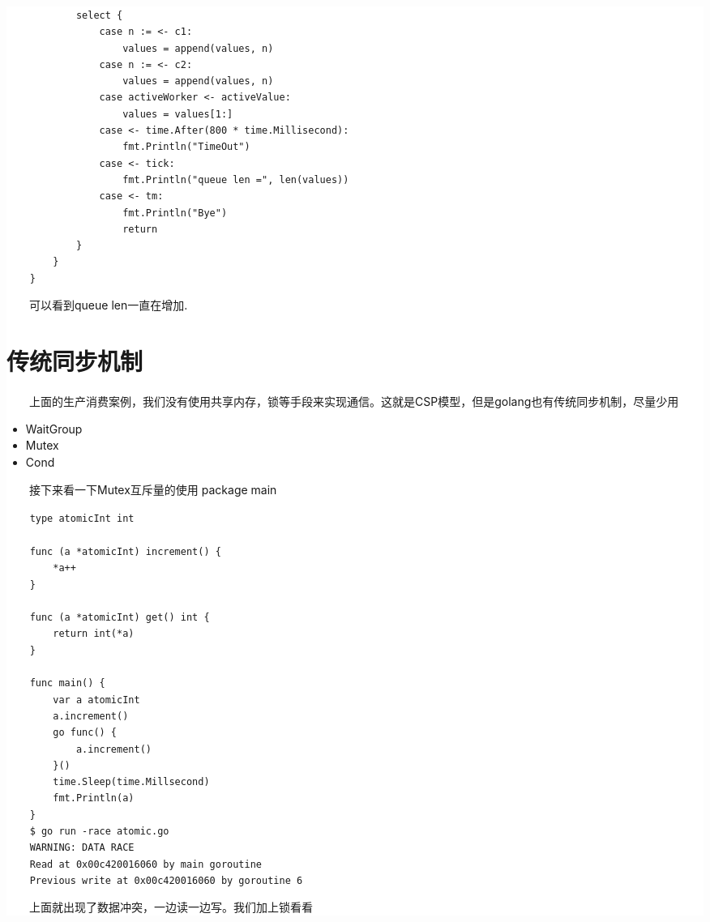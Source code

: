 		        select {
		            case n := <- c1:
		                values = append(values, n)
		            case n := <- c2:
		                values = append(values, n)
		            case activeWorker <- activeValue:
		                values = values[1:]
		            case <- time.After(800 * time.Millisecond):
		                fmt.Println("TimeOut")
		            case <- tick:
		                fmt.Println("queue len =", len(values))
		            case <- tm:
		                fmt.Println("Bye")
		                return
		        }
		    }
		}
&emsp;&emsp;可以看到queue len一直在增加.

# 传统同步机制

&emsp;&emsp;上面的生产消费案例，我们没有使用共享内存，锁等手段来实现通信。这就是CSP模型，但是golang也有传统同步机制，尽量少用
- WaitGroup
- Mutex
- Cond

&emsp;&emsp;接下来看一下Mutex互斥量的使用
		package main
		
		type atomicInt int
		
		func (a *atomicInt) increment() {
		    *a++
		}
		
		func (a *atomicInt) get() int {
		    return int(*a)
		}
		
		func main() {
		    var a atomicInt
		    a.increment()
		    go func() {
		        a.increment()
		    }()
		    time.Sleep(time.Millsecond)
		    fmt.Println(a)
		}
		$ go run -race atomic.go
		WARNING: DATA RACE
		Read at 0x00c420016060 by main goroutine
		Previous write at 0x00c420016060 by goroutine 6
&emsp;&emsp;上面就出现了数据冲突，一边读一边写。我们加上锁看看
